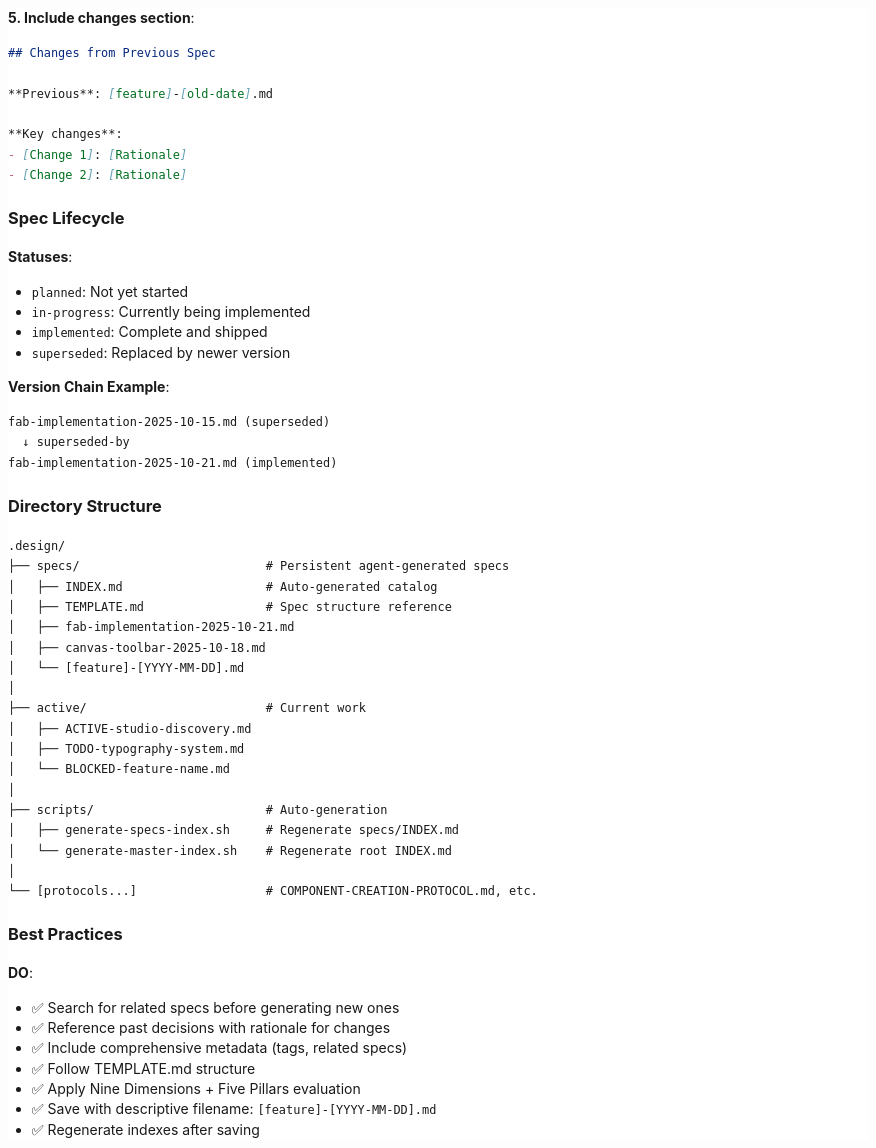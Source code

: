 **5. Include changes section**:
```markdown
## Changes from Previous Spec

**Previous**: [feature]-[old-date].md

**Key changes**:
- [Change 1]: [Rationale]
- [Change 2]: [Rationale]
```

### Spec Lifecycle

**Statuses**:
- `planned`: Not yet started
- `in-progress`: Currently being implemented
- `implemented`: Complete and shipped
- `superseded`: Replaced by newer version

**Version Chain Example**:
```
fab-implementation-2025-10-15.md (superseded)
  ↓ superseded-by
fab-implementation-2025-10-21.md (implemented)
```

### Directory Structure

```
.design/
├── specs/                          # Persistent agent-generated specs
│   ├── INDEX.md                    # Auto-generated catalog
│   ├── TEMPLATE.md                 # Spec structure reference
│   ├── fab-implementation-2025-10-21.md
│   ├── canvas-toolbar-2025-10-18.md
│   └── [feature]-[YYYY-MM-DD].md
│
├── active/                         # Current work
│   ├── ACTIVE-studio-discovery.md
│   ├── TODO-typography-system.md
│   └── BLOCKED-feature-name.md
│
├── scripts/                        # Auto-generation
│   ├── generate-specs-index.sh     # Regenerate specs/INDEX.md
│   └── generate-master-index.sh    # Regenerate root INDEX.md
│
└── [protocols...]                  # COMPONENT-CREATION-PROTOCOL.md, etc.
```

### Best Practices

**DO**:
- ✅ Search for related specs before generating new ones
- ✅ Reference past decisions with rationale for changes
- ✅ Include comprehensive metadata (tags, related specs)
- ✅ Follow TEMPLATE.md structure
- ✅ Apply Nine Dimensions + Five Pillars evaluation
- ✅ Save with descriptive filename: `[feature]-[YYYY-MM-DD].md`
- ✅ Regenerate indexes after saving
